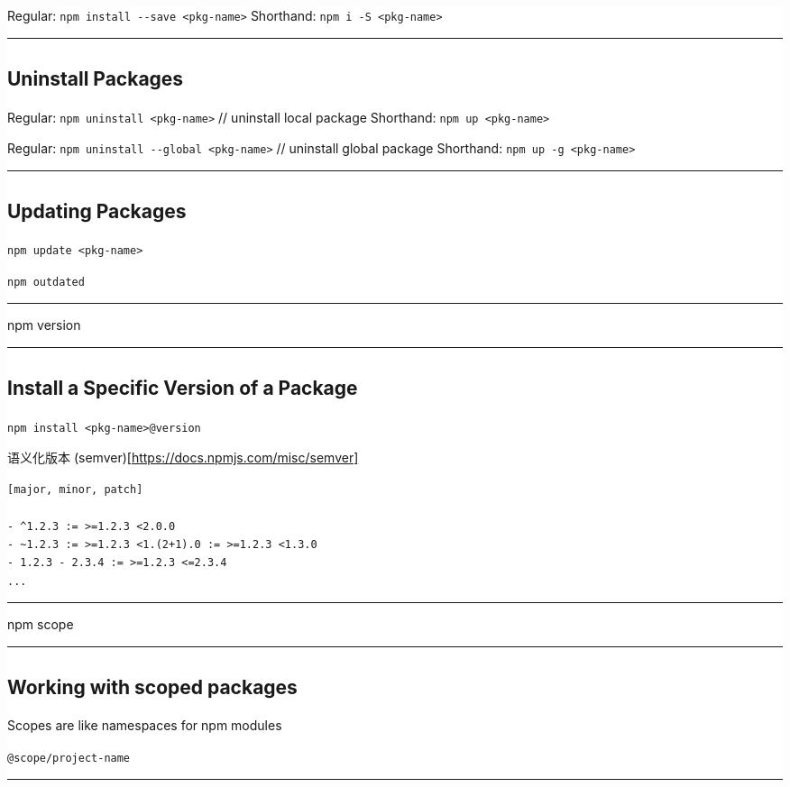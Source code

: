 Regular: `npm install --save <pkg-name>`
Shorthand: `npm i -S <pkg-name>`

---

## Uninstall Packages

Regular: `npm uninstall <pkg-name>` // uninstall local package
Shorthand: `npm up <pkg-name>`

Regular: `npm uninstall --global <pkg-name>` // uninstall global package
Shorthand: `npm up -g <pkg-name>`

---

## Updating Packages

`npm update <pkg-name>`

`npm outdated`

---

npm version

---

## Install a Specific Version of a Package

`npm install <pkg-name>@version`

语义化版本 (semver)[https://docs.npmjs.com/misc/semver]

```
[major, minor, patch]

- ^1.2.3 := >=1.2.3 <2.0.0
- ~1.2.3 := >=1.2.3 <1.(2+1).0 := >=1.2.3 <1.3.0
- 1.2.3 - 2.3.4 := >=1.2.3 <=2.3.4
...
```

---

npm scope

---

## Working with scoped packages

Scopes are like namespaces for npm modules

`@scope/project-name`

---
